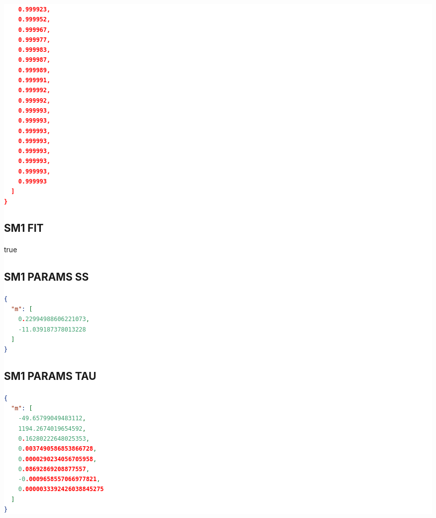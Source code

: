 ```json
    0.999923,
    0.999952,
    0.999967,
    0.999977,
    0.999983,
    0.999987,
    0.999989,
    0.999991,
    0.999992,
    0.999992,
    0.999993,
    0.999993,
    0.999993,
    0.999993,
    0.999993,
    0.999993,
    0.999993,
    0.999993
  ]
}
```

## SM1 FIT

true

## SM1 PARAMS SS

```json
{
  "m": [
    0.22994988606221073,
    -11.039187378013228
  ]
}
```

## SM1 PARAMS TAU

```json
{
  "m": [
    -49.65799049483112,
    1194.2674019654592,
    0.16280222648025353,
    0.0037490586853866728,
    0.0000290234056705958,
    0.08692869208877557,
    -0.0009658557066977821,
    0.0000033392426038845275
  ]
}
```
